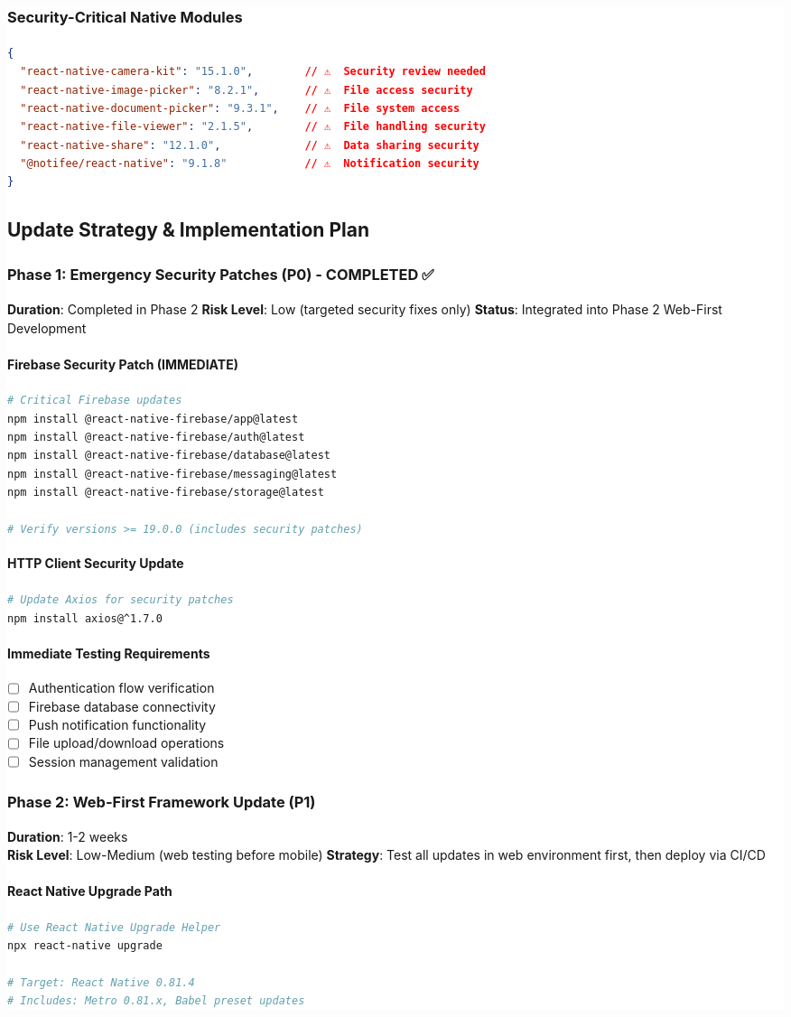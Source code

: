 ### **Security-Critical Native Modules**
```json
{
  "react-native-camera-kit": "15.1.0",        // ⚠️  Security review needed
  "react-native-image-picker": "8.2.1",       // ⚠️  File access security
  "react-native-document-picker": "9.3.1",    // ⚠️  File system access
  "react-native-file-viewer": "2.1.5",        // ⚠️  File handling security
  "react-native-share": "12.1.0",             // ⚠️  Data sharing security
  "@notifee/react-native": "9.1.8"            // ⚠️  Notification security
}
```

## Update Strategy & Implementation Plan

### **Phase 1: Emergency Security Patches (P0) - COMPLETED ✅**
**Duration**: Completed in Phase 2
**Risk Level**: Low (targeted security fixes only)
**Status**: Integrated into Phase 2 Web-First Development

#### Firebase Security Patch (IMMEDIATE)
```bash
# Critical Firebase updates
npm install @react-native-firebase/app@latest
npm install @react-native-firebase/auth@latest
npm install @react-native-firebase/database@latest
npm install @react-native-firebase/messaging@latest
npm install @react-native-firebase/storage@latest

# Verify versions >= 19.0.0 (includes security patches)
```

#### HTTP Client Security Update
```bash
# Update Axios for security patches
npm install axios@^1.7.0
```

#### Immediate Testing Requirements
- [ ] Authentication flow verification
- [ ] Firebase database connectivity
- [ ] Push notification functionality
- [ ] File upload/download operations
- [ ] Session management validation

### **Phase 2: Web-First Framework Update (P1)**
**Duration**: 1-2 weeks  
**Risk Level**: Low-Medium (web testing before mobile)
**Strategy**: Test all updates in web environment first, then deploy via CI/CD

#### React Native Upgrade Path
```bash
# Use React Native Upgrade Helper
npx react-native upgrade

# Target: React Native 0.81.4
# Includes: Metro 0.81.x, Babel preset updates
```
